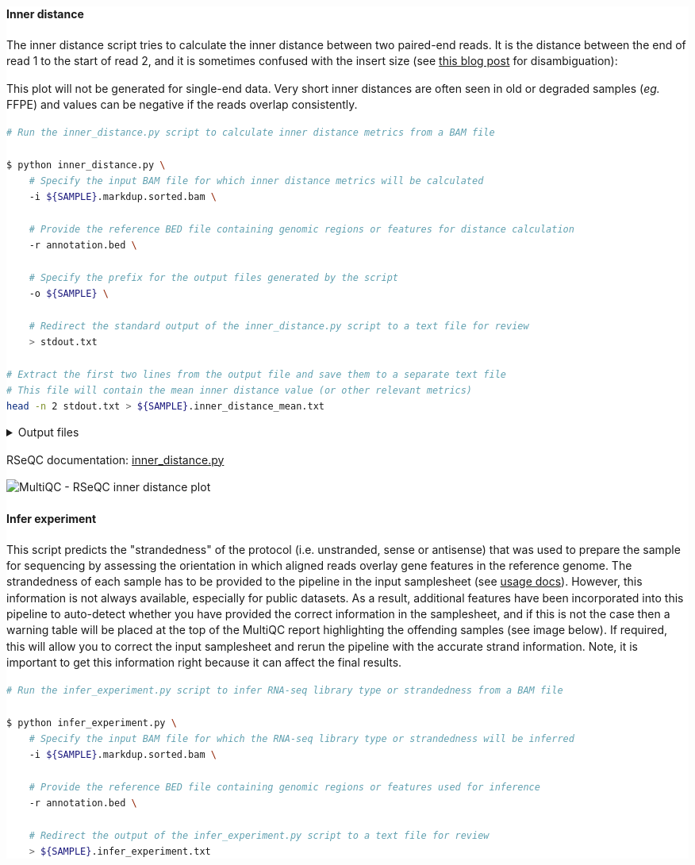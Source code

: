 #### Inner distance

The inner distance script tries to calculate the inner distance between two paired-end reads. It is the distance between the end of read 1 to the start of read 2, and it is sometimes confused with the insert size (see [this blog post](http://thegenomefactory.blogspot.com.au/2013/08/paired-end-read-confusion-library.html) for disambiguation):

This plot will not be generated for single-end data. Very short inner distances are often seen in old or degraded samples (_eg._ FFPE) and values can be negative if the reads overlap consistently.

```bash
# Run the inner_distance.py script to calculate inner distance metrics from a BAM file

$ python inner_distance.py \
    # Specify the input BAM file for which inner distance metrics will be calculated
    -i ${SAMPLE}.markdup.sorted.bam \
    
    # Provide the reference BED file containing genomic regions or features for distance calculation
    -r annotation.bed \
    
    # Specify the prefix for the output files generated by the script
    -o ${SAMPLE} \
    
    # Redirect the standard output of the inner_distance.py script to a text file for review
    > stdout.txt

# Extract the first two lines from the output file and save them to a separate text file
# This file will contain the mean inner distance value (or other relevant metrics)
head -n 2 stdout.txt > ${SAMPLE}.inner_distance_mean.txt
```

<details markdown="1"><summary>Output files</summary></details>

RSeQC documentation: [inner_distance.py](http://rseqc.sourceforge.net/#inner-distance-py)

![MultiQC - RSeQC inner distance plot](images/mqc_rseqc_innerdistance.png)

#### Infer experiment

This script predicts the "strandedness" of the protocol (i.e. unstranded, sense or antisense) that was used to prepare the sample for sequencing by assessing the orientation in which aligned reads overlay gene features in the reference genome. The strandedness of each sample has to be provided to the pipeline in the input samplesheet (see [usage docs](https://nf-co.re/rnaseq/usage#samplesheet-input)). However, this information is not always available, especially for public datasets. As a result, additional features have been incorporated into this pipeline to auto-detect whether you have provided the correct information in the samplesheet, and if this is not the case then a warning table will be placed at the top of the MultiQC report highlighting the offending samples (see image below). If required, this will allow you to correct the input samplesheet and rerun the pipeline with the accurate strand information. Note, it is important to get this information right because it can affect the final results.

```bash
# Run the infer_experiment.py script to infer RNA-seq library type or strandedness from a BAM file

$ python infer_experiment.py \
    # Specify the input BAM file for which the RNA-seq library type or strandedness will be inferred
    -i ${SAMPLE}.markdup.sorted.bam \
    
    # Provide the reference BED file containing genomic regions or features used for inference
    -r annotation.bed \
    
    # Redirect the output of the infer_experiment.py script to a text file for review
    > ${SAMPLE}.infer_experiment.txt
```
